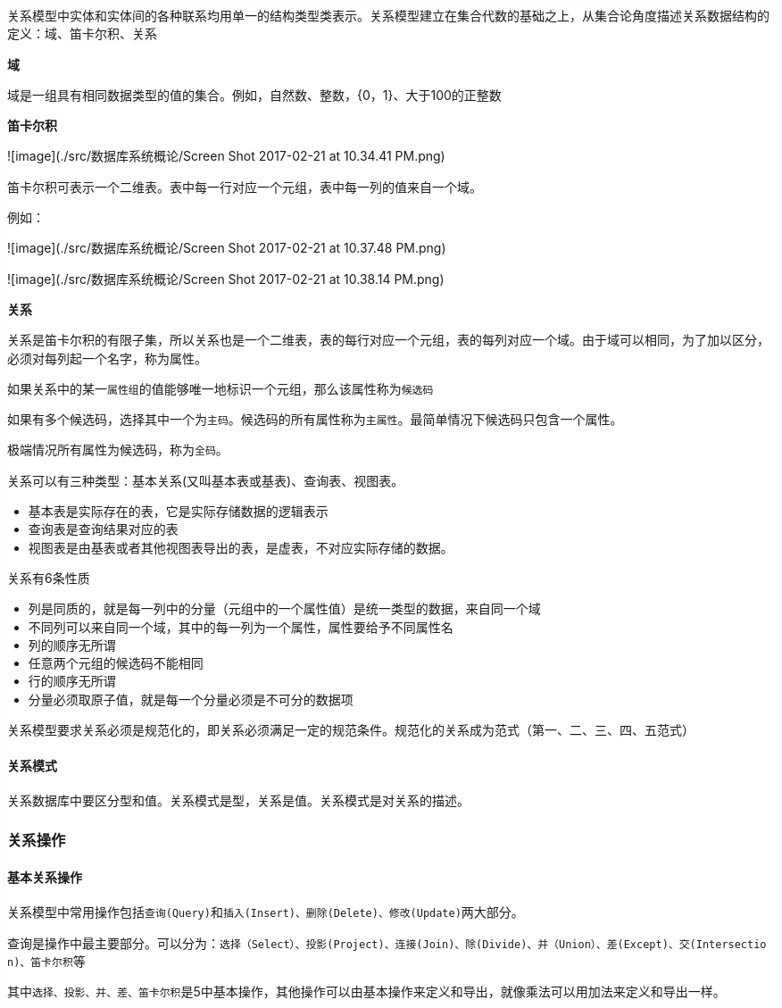 关系模型中实体和实体间的各种联系均用单一的结构类型类表示。关系模型建立在集合代数的基础之上，从集合论角度描述关系数据结构的定义：域、笛卡尔积、关系

**域**

域是一组具有相同数据类型的值的集合。例如，自然数、整数，{0，1}、大于100的正整数

**笛卡尔积**

![image](./src/数据库系统概论/Screen Shot 2017-02-21 at 10.34.41 PM.png)

笛卡尔积可表示一个二维表。表中每一行对应一个元组，表中每一列的值来自一个域。

例如：

![image](./src/数据库系统概论/Screen Shot 2017-02-21 at 10.37.48 PM.png)

![image](./src/数据库系统概论/Screen Shot 2017-02-21 at 10.38.14 PM.png)

**关系**

关系是笛卡尔积的有限子集，所以关系也是一个二维表，表的每行对应一个元组，表的每列对应一个域。由于域可以相同，为了加以区分，必须对每列起一个名字，称为属性。

如果关系中的某一`属性组`的值能够唯一地标识一个元组，那么该属性称为`候选码`

如果有多个候选码，选择其中一个为`主码`。候选码的所有属性称为`主属性`。最简单情况下候选码只包含一个属性。

极端情况所有属性为候选码，称为`全码`。

关系可以有三种类型：基本关系(又叫基本表或基表)、查询表、视图表。

- 基本表是实际存在的表，它是实际存储数据的逻辑表示
- 查询表是查询结果对应的表
- 视图表是由基表或者其他视图表导出的表，是虚表，不对应实际存储的数据。

关系有6条性质

- 列是同质的，就是每一列中的分量（元组中的一个属性值）是统一类型的数据，来自同一个域
- 不同列可以来自同一个域，其中的每一列为一个属性，属性要给予不同属性名
- 列的顺序无所谓
- 任意两个元组的候选码不能相同
- 行的顺序无所谓
- 分量必须取原子值，就是每一个分量必须是不可分的数据项

关系模型要求关系必须是规范化的，即关系必须满足一定的规范条件。规范化的关系成为范式（第一、二、三、四、五范式）

#### 关系模式

关系数据库中要区分型和值。关系模式是型，关系是值。关系模式是对关系的描述。

### 关系操作

#### 基本关系操作

关系模型中常用操作包括`查询(Query)`和`插入(Insert)、删除(Delete)、修改(Update)`两大部分。

查询是操作中最主要部分。可以分为：`选择（Select）、投影(Project)、连接(Join)、除(Divide)、并（Union）、差(Except)、交(Intersection)、笛卡尔积`等

其中`选择、投影、并、差、笛卡尔积`是5中基本操作，其他操作可以由基本操作来定义和导出，就像乘法可以用加法来定义和导出一样。
